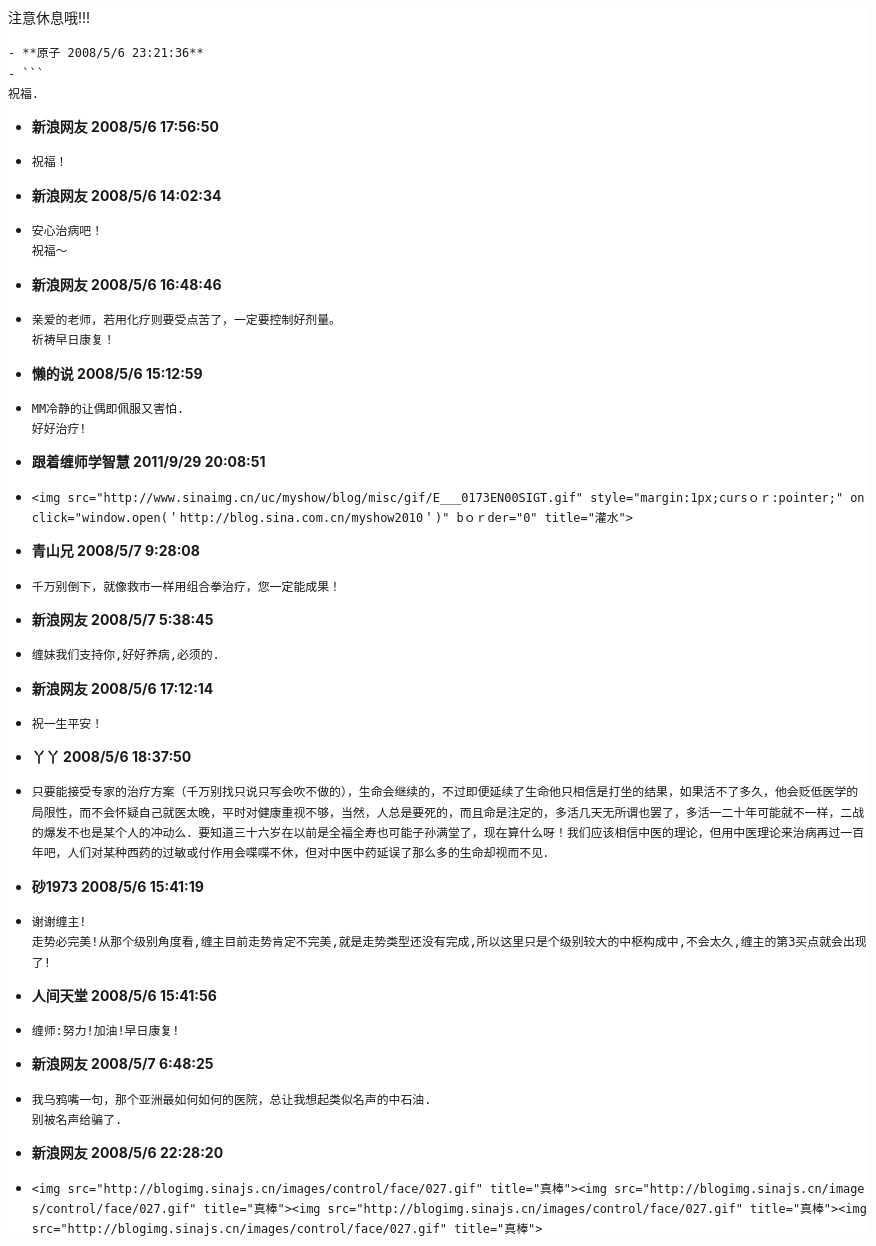   注意休息哦!!!
  ```
- **原子 2008/5/6 23:21:36**
- ```
  祝福.
  ```
- **新浪网友 2008/5/6 17:56:50**
- ```
  祝福！
  ```
- **新浪网友 2008/5/6 14:02:34**
- ```
  安心治病吧！
  祝福～
  ```
- **新浪网友 2008/5/6 16:48:46**
- ```
  亲爱的老师，若用化疗则要受点苦了，一定要控制好剂量。
  祈祷早日康复！
  ```
- **懒的说 2008/5/6 15:12:59**
- ```
  MM冷静的让偶即佩服又害怕.
  好好治疗!
  ```
- **跟着缠师学智慧 2011/9/29 20:08:51**
- ```
  <img src="http://www.sinaimg.cn/uc/myshow/blog/misc/gif/E___0173EN00SIGT.gif" style="margin:1px;cursｏｒ:pointer;" onclick="window.open(＇http://blog.sina.com.cn/myshow2010＇)" bｏｒder="0" title="灌水">
  ```
- **青山兄 2008/5/7 9:28:08**
- ```
  千万别倒下，就像救市一样用组合拳治疗，您一定能成果！
  ```
- **新浪网友 2008/5/7 5:38:45**
- ```
  缠妹我们支持你,好好养病,必须的.
  ```
- **新浪网友 2008/5/6 17:12:14**
- ```
  祝一生平安！
  ```
- **丫丫 2008/5/6 18:37:50**
- ```
  只要能接受专家的治疗方案（千万别找只说只写会吹不做的），生命会继续的，不过即便延续了生命他只相信是打坐的结果，如果活不了多久，他会贬低医学的局限性，而不会怀疑自己就医太晚，平时对健康重视不够，当然，人总是要死的，而且命是注定的，多活几天无所谓也罢了，多活一二十年可能就不一样，二战的爆发不也是某个人的冲动么．要知道三十六岁在以前是全福全寿也可能子孙满堂了，现在算什么呀！我们应该相信中医的理论，但用中医理论来治病再过一百年吧，人们对某种西药的过敏或付作用会喋喋不休，但对中医中药延误了那么多的生命却视而不见．
  ```
- **砂1973 2008/5/6 15:41:19**
- ```
  谢谢缠主!
  走势必完美!从那个级别角度看,缠主目前走势肯定不完美,就是走势类型还没有完成,所以这里只是个级别较大的中枢构成中,不会太久,缠主的第3买点就会出现了!
  ```
- **人间天堂 2008/5/6 15:41:56**
- ```
  缠师:努力!加油!早日康复!
  ```
- **新浪网友 2008/5/7 6:48:25**
- ```
  我乌鸦嘴一句，那个亚洲最如何如何的医院，总让我想起类似名声的中石油.
  别被名声给骗了.
  ```
- **新浪网友 2008/5/6 22:28:20**
- ```
  <img src="http://blogimg.sinajs.cn/images/control/face/027.gif" title="真棒"><img src="http://blogimg.sinajs.cn/images/control/face/027.gif" title="真棒"><img src="http://blogimg.sinajs.cn/images/control/face/027.gif" title="真棒"><img src="http://blogimg.sinajs.cn/images/control/face/027.gif" title="真棒">
  ```
  ```